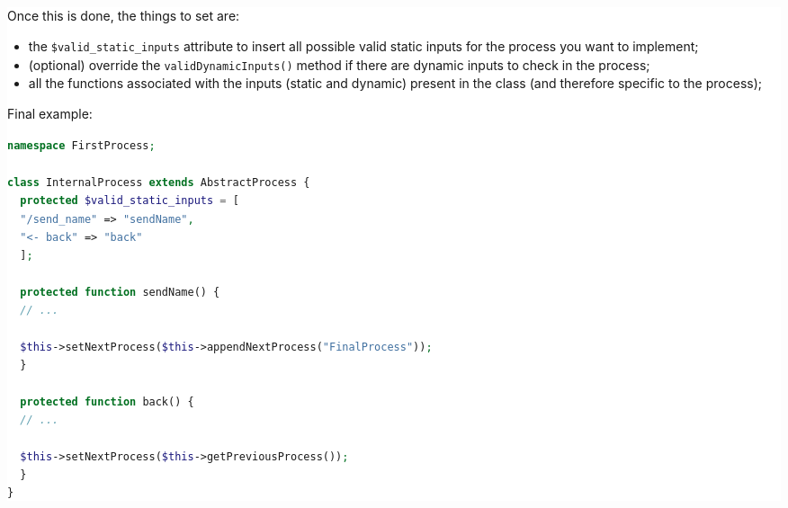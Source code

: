 Once this is done, the things to set are:
- the `$valid_static_inputs` attribute to insert all possible valid static inputs for the process you want to implement;
- (optional) override the `validDynamicInputs()` method if there are dynamic inputs to check in the process;
- all the functions associated with the inputs (static and dynamic) present in the class (and therefore specific to the process);

Final example:
```php
namespace FirstProcess;

class InternalProcess extends AbstractProcess {
  protected $valid_static_inputs = [
  "/send_name" => "sendName",
  "<- back" => "back"
  ];

  protected function sendName() {
  // ...

  $this->setNextProcess($this->appendNextProcess("FinalProcess"));
  }

  protected function back() {
  // ...

  $this->setNextProcess($this->getPreviousProcess());
  }
}
```
